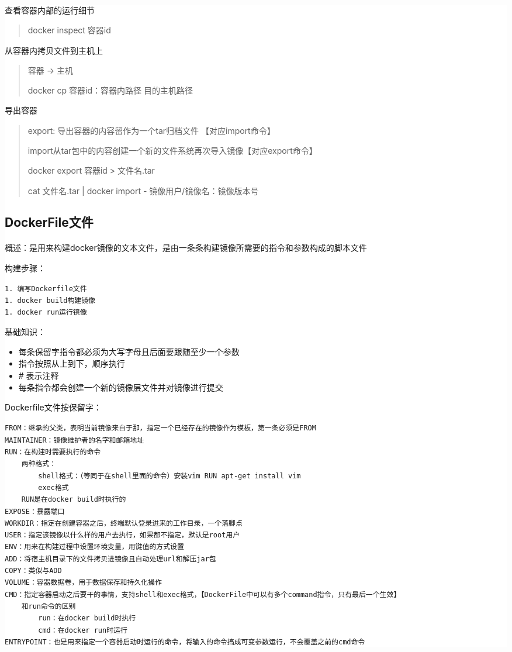 查看容器内部的运行细节

> docker inspect 容器id

从容器内拷贝文件到主机上

> 容器  -> 主机
>
> docker cp 容器id：容器内路径 目的主机路径

导出容器

> export: 导出容器的内容留作为一个tar归档文件  【对应import命令】
>
> import从tar包中的内容创建一个新的文件系统再次导入镜像【对应export命令】
>
> docker export 容器id > 文件名.tar
>
> cat 文件名.tar | docker import - 镜像用户/镜像名：镜像版本号

## DockerFile文件

概述：是用来构建docker镜像的文本文件，是由一条条构建镜像所需要的指令和参数构成的脚本文件

构建步骤：

	1. 编写Dockerfile文件
	1. docker build构建镜像
	1. docker run运行镜像

基础知识：

- 每条保留字指令都必须为大写字母且后面要跟随至少一个参数
- 指令按照从上到下，顺序执行
- \# 表示注释
- 每条指令都会创建一个新的镜像层文件并对镜像进行提交

Dockerfile文件按保留字：

```markdown
FROM：继承的父类，表明当前镜像来自于那，指定一个已经存在的镜像作为模板，第一条必须是FROM
MAINTAINER：镜像维护者的名字和邮箱地址
RUN：在构建时需要执行的命令
	两种格式：
		shell格式：（等同于在shell里面的命令）安装vim RUN apt-get install vim
		exec格式
	RUN是在docker build时执行的
EXPOSE：暴露端口
WORKDIR：指定在创建容器之后，终端默认登录进来的工作目录，一个落脚点
USER：指定该镜像以什么样的用户去执行，如果都不指定，默认是root用户
ENV：用来在构建过程中设置环境变量，用键值的方式设置
ADD：将宿主机目录下的文件拷贝进镜像且自动处理url和解压jar包
COPY：类似与ADD
VOLUME：容器数据卷，用于数据保存和持久化操作
CMD：指定容器启动之后要干的事情，支持shell和exec格式，【DockerFile中可以有多个command指令，只有最后一个生效】
	和run命令的区别
		run：在docker build时执行
		cmd：在docker run时运行
ENTRYPOINT：也是用来指定一个容器启动时运行的命令，将输入的命令搞成可变参数运行，不会覆盖之前的cmd命令
```
